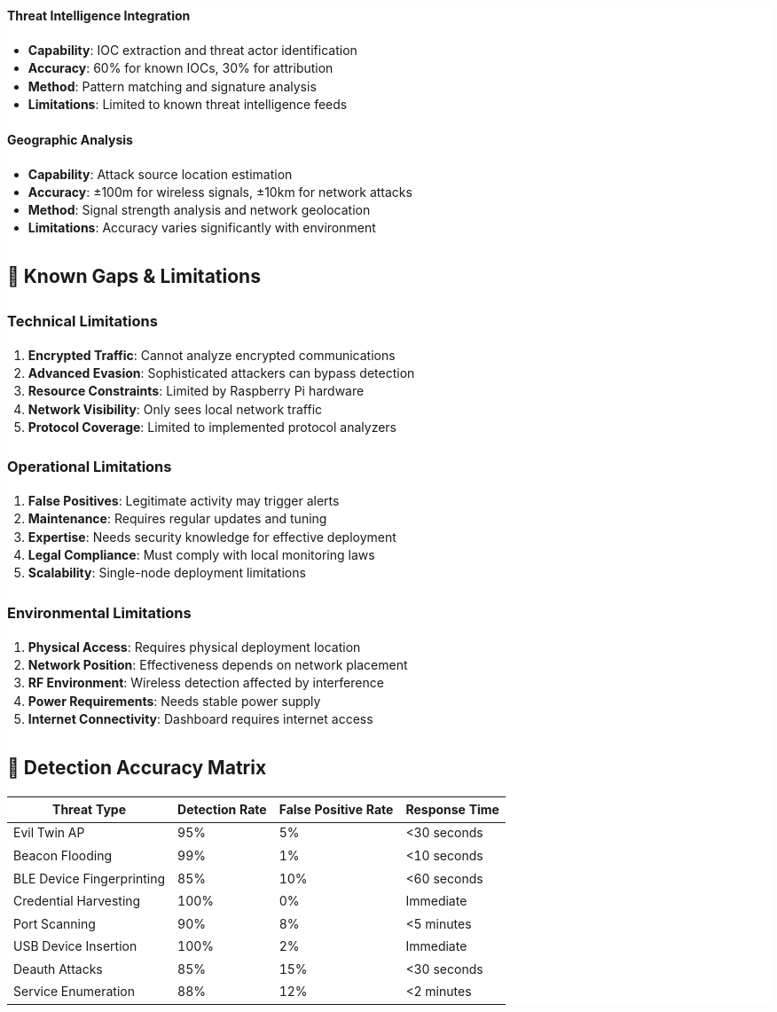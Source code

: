 #### Threat Intelligence Integration
- **Capability**: IOC extraction and threat actor identification
- **Accuracy**: 60% for known IOCs, 30% for attribution
- **Method**: Pattern matching and signature analysis
- **Limitations**: Limited to known threat intelligence feeds

#### Geographic Analysis
- **Capability**: Attack source location estimation
- **Accuracy**: ±100m for wireless signals, ±10km for network attacks
- **Method**: Signal strength analysis and network geolocation
- **Limitations**: Accuracy varies significantly with environment

## 🚫 Known Gaps & Limitations

### Technical Limitations

1. **Encrypted Traffic**: Cannot analyze encrypted communications
2. **Advanced Evasion**: Sophisticated attackers can bypass detection
3. **Resource Constraints**: Limited by Raspberry Pi hardware
4. **Network Visibility**: Only sees local network traffic
5. **Protocol Coverage**: Limited to implemented protocol analyzers

### Operational Limitations

1. **False Positives**: Legitimate activity may trigger alerts
2. **Maintenance**: Requires regular updates and tuning
3. **Expertise**: Needs security knowledge for effective deployment
4. **Legal Compliance**: Must comply with local monitoring laws
5. **Scalability**: Single-node deployment limitations

### Environmental Limitations

1. **Physical Access**: Requires physical deployment location
2. **Network Position**: Effectiveness depends on network placement
3. **RF Environment**: Wireless detection affected by interference
4. **Power Requirements**: Needs stable power supply
5. **Internet Connectivity**: Dashboard requires internet access

## 🎯 Detection Accuracy Matrix

| Threat Type | Detection Rate | False Positive Rate | Response Time |
|-------------|----------------|-------------------|---------------|
| Evil Twin AP | 95% | 5% | <30 seconds |
| Beacon Flooding | 99% | 1% | <10 seconds |
| BLE Device Fingerprinting | 85% | 10% | <60 seconds |
| Credential Harvesting | 100% | 0% | Immediate |
| Port Scanning | 90% | 8% | <5 minutes |
| USB Device Insertion | 100% | 2% | Immediate |
| Deauth Attacks | 85% | 15% | <30 seconds |
| Service Enumeration | 88% | 12% | <2 minutes |
